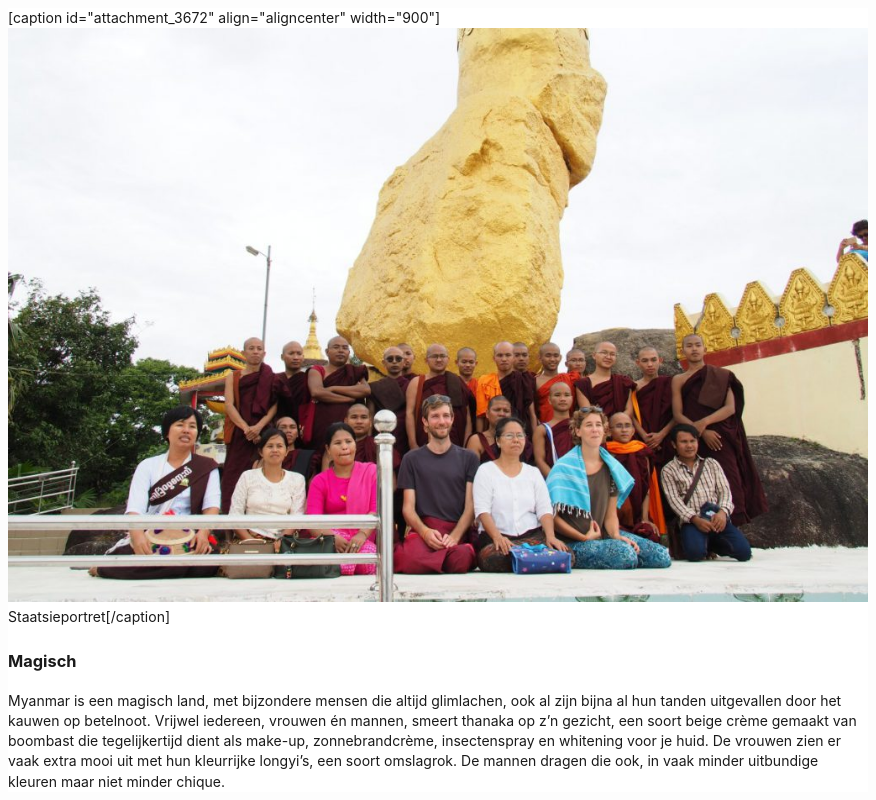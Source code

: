 \[caption id="attachment\_3672" align="aligncenter" width="900"\][![](images/PB092250-1024x683.jpg)](https://collectingbaggage.nl/wp-content/uploads/2018/12/PB092250.jpg) Staatsieportret\[/caption\]

### Magisch

Myanmar is een magisch land, met bijzondere mensen die altijd glimlachen, ook al zijn bijna al hun tanden uitgevallen door het kauwen op betelnoot. Vrijwel iedereen, vrouwen én mannen, smeert thanaka op z’n gezicht, een soort beige crème gemaakt van boombast die tegelijkertijd dient als make-up, zonnebrandcrème, insectenspray en whitening voor je huid. De vrouwen zien er vaak extra mooi uit met hun kleurrijke longyi’s, een soort omslagrok. De mannen dragen die ook, in vaak minder uitbundige kleuren maar niet minder chique.
